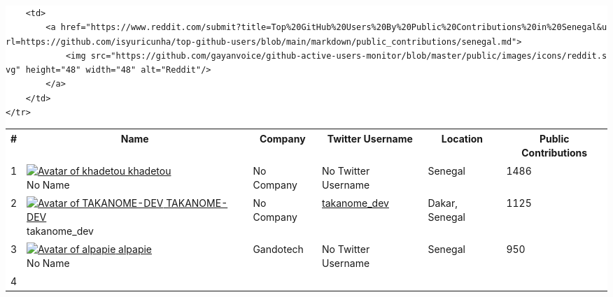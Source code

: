 		<td>
			<a href="https://www.reddit.com/submit?title=Top%20GitHub%20Users%20By%20Public%20Contributions%20in%20Senegal&url=https://github.com/isyuricunha/top-github-users/blob/main/markdown/public_contributions/senegal.md">
				<img src="https://github.com/gayanvoice/github-active-users-monitor/blob/master/public/images/icons/reddit.svg" height="48" width="48" alt="Reddit"/>
			</a>
		</td>
	</tr>
</table>

<table>
	<tr>
		<th>#</th>
		<th>Name</th>
		<th>Company</th>
		<th>Twitter Username</th>
		<th>Location</th>
		<th>Public Contributions</th>
	</tr>
	<tr>
		<td>1</td>
		<td>
			<a href="https://github.com/khadetou">
				<img src="https://avatars.githubusercontent.com/u/67600641?s=72&v=4" width="24" alt="Avatar of khadetou"> khadetou
			</a><br/>
			No Name
		</td>
		<td>No Company</td>
		<td>No Twitter Username</td>
		<td>Senegal</td>
		<td>1486</td>
	</tr>
	<tr>
		<td>2</td>
		<td>
			<a href="https://github.com/TAKANOME-DEV">
				<img src="https://avatars.githubusercontent.com/u/79809121?s=72&u=db4a66c0ad40429af7cfbd2bfc62ef06f0557716&v=4" width="24" alt="Avatar of TAKANOME-DEV"> TAKANOME-DEV
			</a><br/>
			takanome_dev
		</td>
		<td>No Company</td>
		<td><a href="https://twitter.com/takanome_dev">takanome_dev</a></td>
		<td>Dakar, Senegal</td>
		<td>1125</td>
	</tr>
	<tr>
		<td>3</td>
		<td>
			<a href="https://github.com/alpapie">
				<img src="https://avatars.githubusercontent.com/u/62723349?s=72&u=ac158772a36d09e56f973b186fc80262225043e5&v=4" width="24" alt="Avatar of alpapie"> alpapie
			</a><br/>
			No Name
		</td>
		<td>Gandotech </td>
		<td>No Twitter Username</td>
		<td>Senegal</td>
		<td>950</td>
	</tr>
	<tr>
		<td>4</td>
		<td>
			<a href="https://github.com/niemet0502">